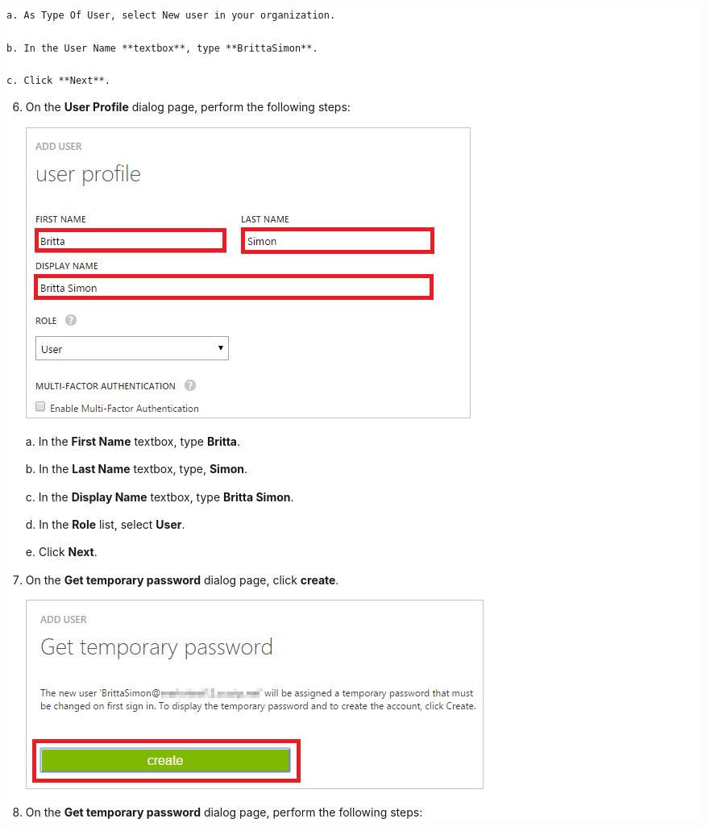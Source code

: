     a. As Type Of User, select New user in your organization.
   
    b. In the User Name **textbox**, type **BrittaSimon**.
   
    c. Click **Next**.
6. On the **User Profile** dialog page, perform the following steps:
   
   ![Creating an Azure AD test user](./media/active-directory-saas-ceridiandayforcehcm-tutorial/create_aaduser_06.png) 
   
   a. In the **First Name** textbox, type **Britta**.  
   
   b. In the **Last Name** textbox, type, **Simon**.
   
   c. In the **Display Name** textbox, type **Britta Simon**.
   
   d. In the **Role** list, select **User**.
   
   e. Click **Next**.
7. On the **Get temporary password** dialog page, click **create**.
   
    ![Creating an Azure AD test user](./media/active-directory-saas-ceridiandayforcehcm-tutorial/create_aaduser_07.png) 
8. On the **Get temporary password** dialog page, perform the following steps:
   